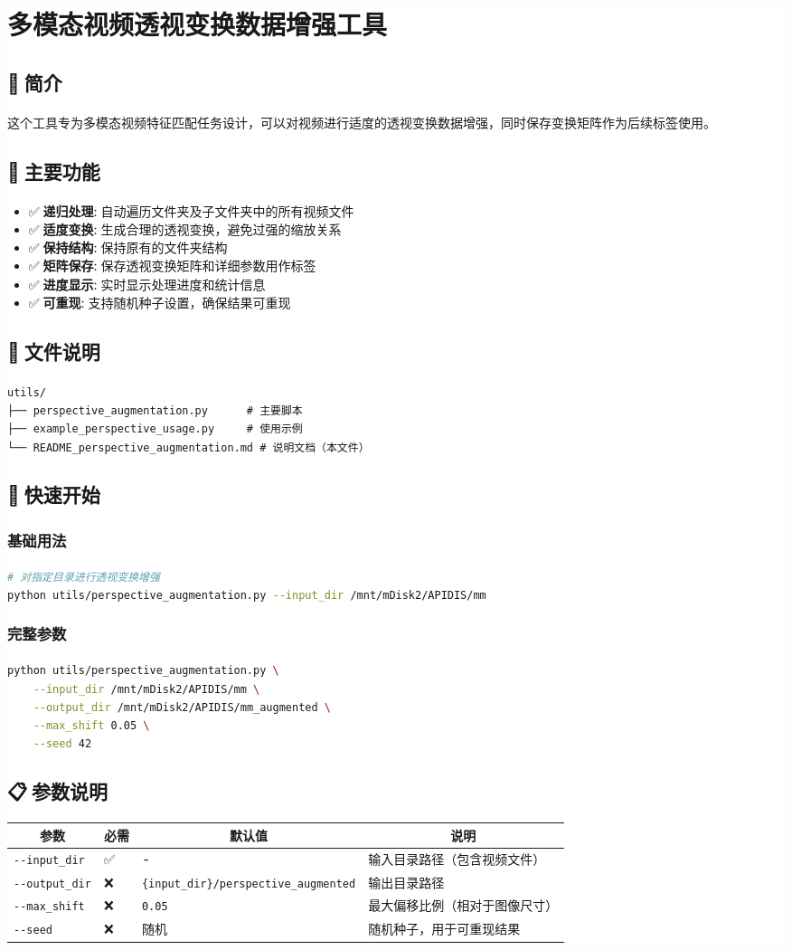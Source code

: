 # 多模态视频透视变换数据增强工具

## 📖 简介

这个工具专为多模态视频特征匹配任务设计，可以对视频进行适度的透视变换数据增强，同时保存变换矩阵作为后续标签使用。

## 🎯 主要功能

- ✅ **递归处理**: 自动遍历文件夹及子文件夹中的所有视频文件
- ✅ **适度变换**: 生成合理的透视变换，避免过强的缩放关系
- ✅ **保持结构**: 保持原有的文件夹结构
- ✅ **矩阵保存**: 保存透视变换矩阵和详细参数用作标签
- ✅ **进度显示**: 实时显示处理进度和统计信息
- ✅ **可重现**: 支持随机种子设置，确保结果可重现

## 📂 文件说明

```
utils/
├── perspective_augmentation.py      # 主要脚本
├── example_perspective_usage.py     # 使用示例
└── README_perspective_augmentation.md # 说明文档（本文件）
```

## 🚀 快速开始

### 基础用法

```bash
# 对指定目录进行透视变换增强
python utils/perspective_augmentation.py --input_dir /mnt/mDisk2/APIDIS/mm
```

### 完整参数

```bash
python utils/perspective_augmentation.py \
    --input_dir /mnt/mDisk2/APIDIS/mm \
    --output_dir /mnt/mDisk2/APIDIS/mm_augmented \
    --max_shift 0.05 \
    --seed 42
```

## 📋 参数说明

| 参数 | 必需 | 默认值 | 说明 |
|------|------|--------|------|
| `--input_dir` | ✅ | - | 输入目录路径（包含视频文件） |
| `--output_dir` | ❌ | `{input_dir}/perspective_augmented` | 输出目录路径 |
| `--max_shift` | ❌ | `0.05` | 最大偏移比例（相对于图像尺寸） |
| `--seed` | ❌ | 随机 | 随机种子，用于可重现结果 |
